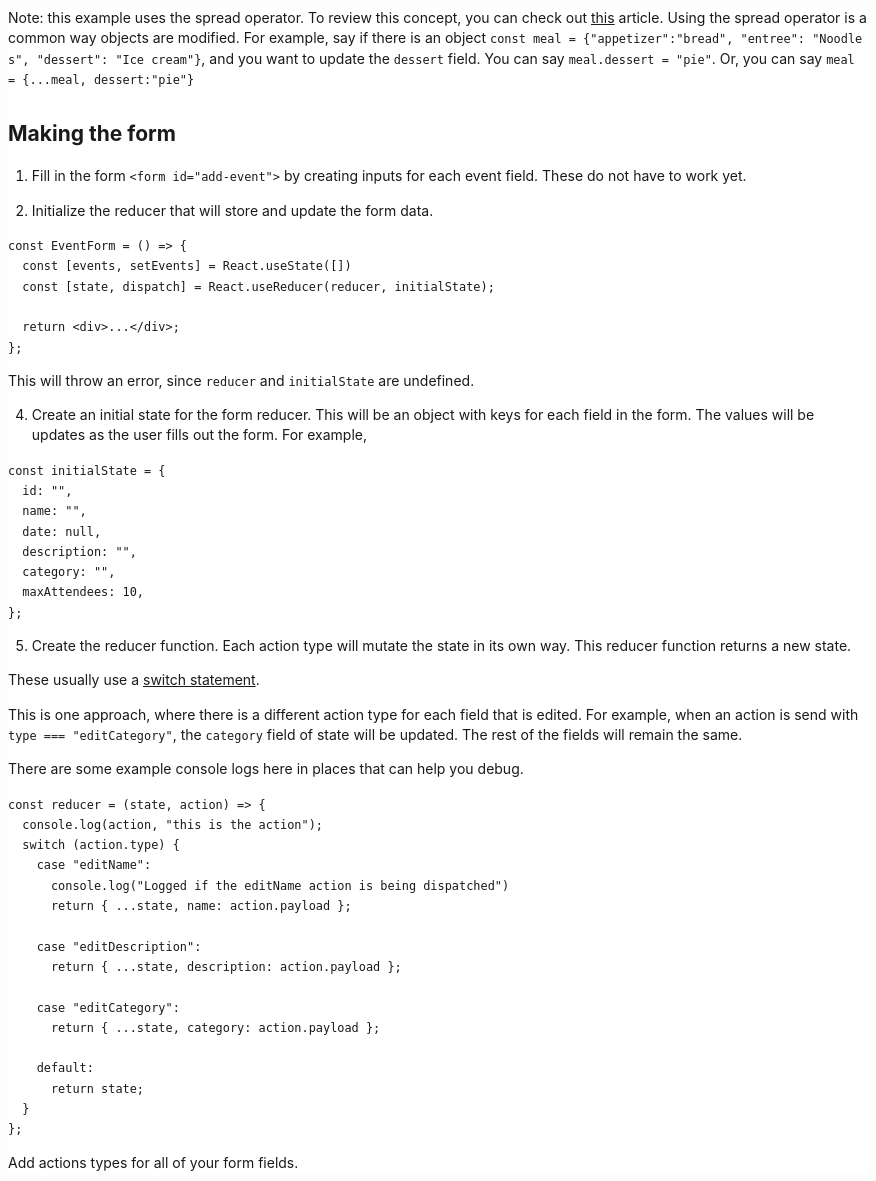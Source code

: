 Note: this example uses the spread operator. To review this concept, you can check out [this](https://medium.com/coding-at-dawn/how-to-use-the-spread-operator-in-javascript-b9e4a8b06fab) article.
Using the spread operator is a common way objects are modified. 
For example, say if there is an object `const meal = {"appetizer":"bread", "entree": "Noodles", "dessert": "Ice cream"}`, and you want to update the `dessert` field.
You can say `meal.dessert = "pie"`. Or, you can say `meal = {...meal, dessert:"pie"}`


## Making the form
1. Fill in the form `<form id="add-event">` by creating inputs for each event field. These do not have to work yet.

3. Initialize the reducer that will store and update the form data. 
```
const EventForm = () => {
  const [events, setEvents] = React.useState([])
  const [state, dispatch] = React.useReducer(reducer, initialState);
  
  return <div>...</div>;
};
```
This will throw an error, since `reducer` and `initialState` are undefined.

4. Create an initial state for the form reducer. This will be an object with keys for each field in the form. The values will be updates as the user fills out the form.
For example,
```
const initialState = {
  id: "",
  name: "",
  date: null,
  description: "",
  category: "",
  maxAttendees: 10,
};
``` 

5. Create the reducer function. Each action type will mutate the state in its own way.
This reducer function returns a new state.

These usually use a [switch statement](https://www.w3schools.com/js/js_switch.asp).

This is one approach, where there is a different action type for each field that is edited. For example, when an action is send with `type === "editCategory"`, the `category` field of state will be updated. The rest of the fields will remain the same.


There are some example console logs here in places that can help you debug.
```
const reducer = (state, action) => {
  console.log(action, "this is the action");
  switch (action.type) {
    case "editName":
      console.log("Logged if the editName action is being dispatched")
      return { ...state, name: action.payload };

    case "editDescription":
      return { ...state, description: action.payload };

    case "editCategory":
      return { ...state, category: action.payload };

    default:
      return state;
  }
};
```
Add actions types for all of your form fields.